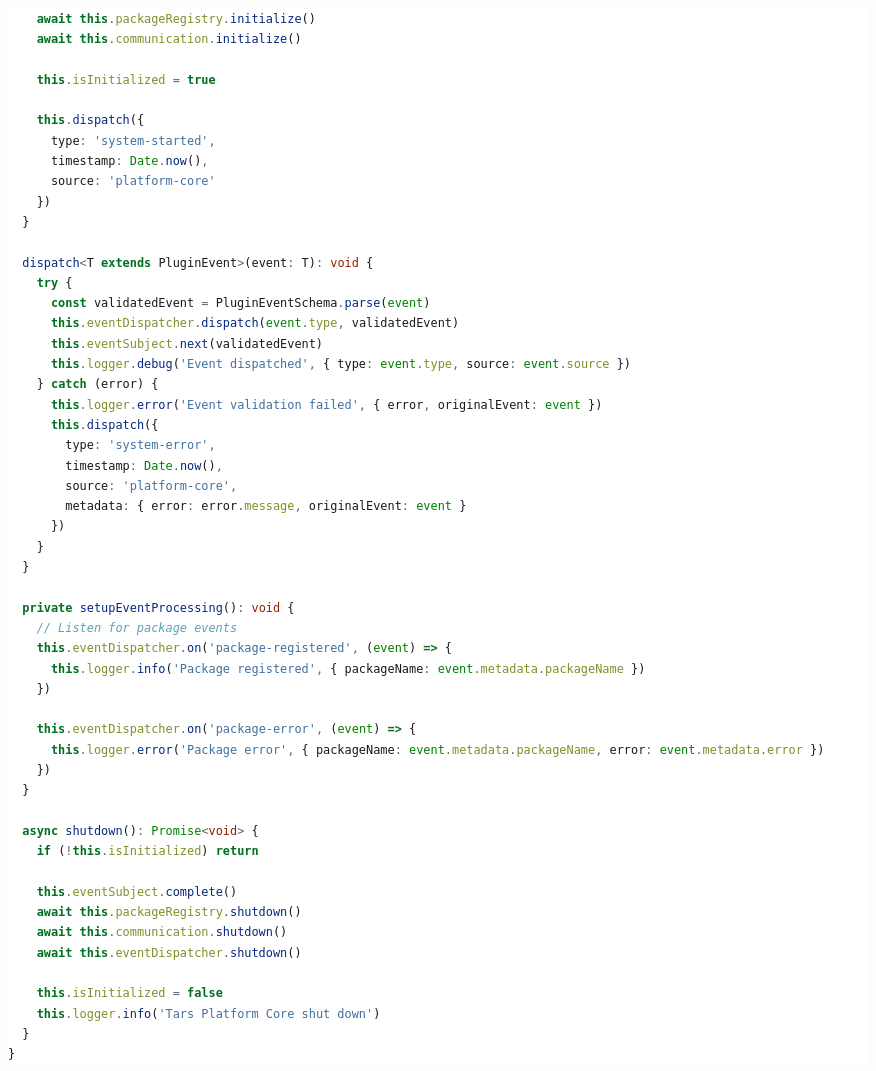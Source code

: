 ```typescript
    await this.packageRegistry.initialize()
    await this.communication.initialize()

    this.isInitialized = true

    this.dispatch({
      type: 'system-started',
      timestamp: Date.now(),
      source: 'platform-core'
    })
  }

  dispatch<T extends PluginEvent>(event: T): void {
    try {
      const validatedEvent = PluginEventSchema.parse(event)
      this.eventDispatcher.dispatch(event.type, validatedEvent)
      this.eventSubject.next(validatedEvent)
      this.logger.debug('Event dispatched', { type: event.type, source: event.source })
    } catch (error) {
      this.logger.error('Event validation failed', { error, originalEvent: event })
      this.dispatch({
        type: 'system-error',
        timestamp: Date.now(),
        source: 'platform-core',
        metadata: { error: error.message, originalEvent: event }
      })
    }
  }

  private setupEventProcessing(): void {
    // Listen for package events
    this.eventDispatcher.on('package-registered', (event) => {
      this.logger.info('Package registered', { packageName: event.metadata.packageName })
    })

    this.eventDispatcher.on('package-error', (event) => {
      this.logger.error('Package error', { packageName: event.metadata.packageName, error: event.metadata.error })
    })
  }

  async shutdown(): Promise<void> {
    if (!this.isInitialized) return

    this.eventSubject.complete()
    await this.packageRegistry.shutdown()
    await this.communication.shutdown()
    await this.eventDispatcher.shutdown()

    this.isInitialized = false
    this.logger.info('Tars Platform Core shut down')
  }
}
```
